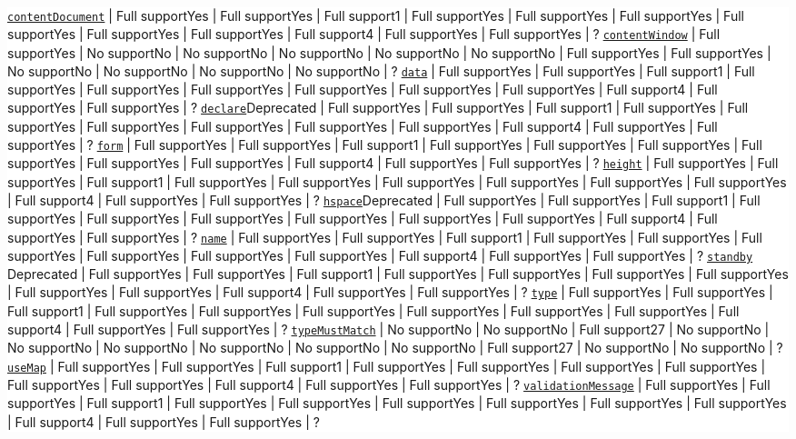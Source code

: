 [`contentDocument`](%12989 "") | <abbr>Full support</abbr>Yes | <abbr>Full support</abbr>Yes | <abbr>Full support</abbr>1 | <abbr>Full support</abbr>Yes | <abbr>Full support</abbr>Yes | <abbr>Full support</abbr>Yes | <abbr>Full support</abbr>Yes | <abbr>Full support</abbr>Yes | <abbr>Full support</abbr>Yes | <abbr>Full support</abbr>4 | <abbr>Full support</abbr>Yes | <abbr>Full support</abbr>Yes | <abbr>?</abbr> 
[`contentWindow`](%12990 "") | <abbr>Full support</abbr>Yes | <abbr>No support</abbr>No | <abbr>No support</abbr>No | <abbr>No support</abbr>No | <abbr>No support</abbr>No | <abbr>No support</abbr>No | <abbr>Full support</abbr>Yes | <abbr>Full support</abbr>Yes | <abbr>No support</abbr>No | <abbr>No support</abbr>No | <abbr>No support</abbr>No | <abbr>No support</abbr>No | <abbr>?</abbr> 
[`data`](%12991 "") | <abbr>Full support</abbr>Yes | <abbr>Full support</abbr>Yes | <abbr>Full support</abbr>1 | <abbr>Full support</abbr>Yes | <abbr>Full support</abbr>Yes | <abbr>Full support</abbr>Yes | <abbr>Full support</abbr>Yes | <abbr>Full support</abbr>Yes | <abbr>Full support</abbr>Yes | <abbr>Full support</abbr>4 | <abbr>Full support</abbr>Yes | <abbr>Full support</abbr>Yes | <abbr>?</abbr> 
[`declare`](%12992 "")<abbr>Deprecated<i></i></abbr> | <abbr>Full support</abbr>Yes | <abbr>Full support</abbr>Yes | <abbr>Full support</abbr>1 | <abbr>Full support</abbr>Yes | <abbr>Full support</abbr>Yes | <abbr>Full support</abbr>Yes | <abbr>Full support</abbr>Yes | <abbr>Full support</abbr>Yes | <abbr>Full support</abbr>Yes | <abbr>Full support</abbr>4 | <abbr>Full support</abbr>Yes | <abbr>Full support</abbr>Yes | <abbr>?</abbr> 
[`form`](%12993 "") | <abbr>Full support</abbr>Yes | <abbr>Full support</abbr>Yes | <abbr>Full support</abbr>1 | <abbr>Full support</abbr>Yes | <abbr>Full support</abbr>Yes | <abbr>Full support</abbr>Yes | <abbr>Full support</abbr>Yes | <abbr>Full support</abbr>Yes | <abbr>Full support</abbr>Yes | <abbr>Full support</abbr>4 | <abbr>Full support</abbr>Yes | <abbr>Full support</abbr>Yes | <abbr>?</abbr> 
[`height`](%12994 "") | <abbr>Full support</abbr>Yes | <abbr>Full support</abbr>Yes | <abbr>Full support</abbr>1 | <abbr>Full support</abbr>Yes | <abbr>Full support</abbr>Yes | <abbr>Full support</abbr>Yes | <abbr>Full support</abbr>Yes | <abbr>Full support</abbr>Yes | <abbr>Full support</abbr>Yes | <abbr>Full support</abbr>4 | <abbr>Full support</abbr>Yes | <abbr>Full support</abbr>Yes | <abbr>?</abbr> 
[`hspace`](%12995 "")<abbr>Deprecated<i></i></abbr> | <abbr>Full support</abbr>Yes | <abbr>Full support</abbr>Yes | <abbr>Full support</abbr>1 | <abbr>Full support</abbr>Yes | <abbr>Full support</abbr>Yes | <abbr>Full support</abbr>Yes | <abbr>Full support</abbr>Yes | <abbr>Full support</abbr>Yes | <abbr>Full support</abbr>Yes | <abbr>Full support</abbr>4 | <abbr>Full support</abbr>Yes | <abbr>Full support</abbr>Yes | <abbr>?</abbr> 
[`name`](%12996 "") | <abbr>Full support</abbr>Yes | <abbr>Full support</abbr>Yes | <abbr>Full support</abbr>1 | <abbr>Full support</abbr>Yes | <abbr>Full support</abbr>Yes | <abbr>Full support</abbr>Yes | <abbr>Full support</abbr>Yes | <abbr>Full support</abbr>Yes | <abbr>Full support</abbr>Yes | <abbr>Full support</abbr>4 | <abbr>Full support</abbr>Yes | <abbr>Full support</abbr>Yes | <abbr>?</abbr> 
[`standby`](%12997 "")<abbr>Deprecated<i></i></abbr> | <abbr>Full support</abbr>Yes | <abbr>Full support</abbr>Yes | <abbr>Full support</abbr>1 | <abbr>Full support</abbr>Yes | <abbr>Full support</abbr>Yes | <abbr>Full support</abbr>Yes | <abbr>Full support</abbr>Yes | <abbr>Full support</abbr>Yes | <abbr>Full support</abbr>Yes | <abbr>Full support</abbr>4 | <abbr>Full support</abbr>Yes | <abbr>Full support</abbr>Yes | <abbr>?</abbr> 
[`type`](%12998 "") | <abbr>Full support</abbr>Yes | <abbr>Full support</abbr>Yes | <abbr>Full support</abbr>1 | <abbr>Full support</abbr>Yes | <abbr>Full support</abbr>Yes | <abbr>Full support</abbr>Yes | <abbr>Full support</abbr>Yes | <abbr>Full support</abbr>Yes | <abbr>Full support</abbr>Yes | <abbr>Full support</abbr>4 | <abbr>Full support</abbr>Yes | <abbr>Full support</abbr>Yes | <abbr>?</abbr> 
[`typeMustMatch`](%12999 "") | <abbr>No support</abbr>No | <abbr>No support</abbr>No | <abbr>Full support</abbr>27 | <abbr>No support</abbr>No | <abbr>No support</abbr>No | <abbr>No support</abbr>No | <abbr>No support</abbr>No | <abbr>No support</abbr>No | <abbr>No support</abbr>No | <abbr>Full support</abbr>27 | <abbr>No support</abbr>No | <abbr>No support</abbr>No | <abbr>?</abbr> 
[`useMap`](%13000 "") | <abbr>Full support</abbr>Yes | <abbr>Full support</abbr>Yes | <abbr>Full support</abbr>1 | <abbr>Full support</abbr>Yes | <abbr>Full support</abbr>Yes | <abbr>Full support</abbr>Yes | <abbr>Full support</abbr>Yes | <abbr>Full support</abbr>Yes | <abbr>Full support</abbr>Yes | <abbr>Full support</abbr>4 | <abbr>Full support</abbr>Yes | <abbr>Full support</abbr>Yes | <abbr>?</abbr> 
[`validationMessage`](%13001 "") | <abbr>Full support</abbr>Yes | <abbr>Full support</abbr>Yes | <abbr>Full support</abbr>1 | <abbr>Full support</abbr>Yes | <abbr>Full support</abbr>Yes | <abbr>Full support</abbr>Yes | <abbr>Full support</abbr>Yes | <abbr>Full support</abbr>Yes | <abbr>Full support</abbr>Yes | <abbr>Full support</abbr>4 | <abbr>Full support</abbr>Yes | <abbr>Full support</abbr>Yes | <abbr>?</abbr> 